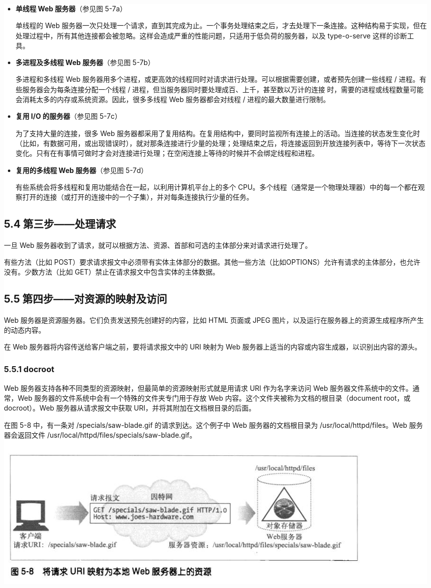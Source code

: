 
- **单线程 Web 服务器**（参见图 5-7a） 

  单线程的 Web 服务器一次只处理一个请求，直到其完成为止。一个事务处理结束之后，才去处理下一条连接。这种结构易于实现，但在处理过程中，所有其他连接都会被忽略。这样会造成严重的性能问题，只适用于低负荷的服务器，以及 type-o-serve 这样的诊断工具。 

- **多进程及多线程 Web 服务器**（参见图 5-7b） 

  多进程和多线程 Web 服务器用多个进程，或更高效的线程同时对请求进行处理。可以根据需要创建，或者预先创建一些线程 / 进程。有些服务器会为每条连接分配一个线程 / 进程，但当服务器同时要处理成百、上千，甚至数以万计的连接 时，需要的进程或线程数量可能会消耗太多的内存或系统资源。因此，很多多线程 Web 服务器都会对线程 / 进程的最大数量进行限制。 

- **复用 I/O 的服务器**（参见图 5-7c） 

  为了支持大量的连接，很多 Web 服务器都采用了复用结构。在复用结构中，要同时监视所有连接上的活动。当连接的状态发生变化时（比如，有数据可用，或出现错误时），就对那条连接进行少量的处理；处理结束之后，将连接返回到开放连接列表中，等待下一次状态变化。只有在有事情可做时才会对连接进行处理；在空闲连接上等待的时候并不会绑定线程和进程。 

- **复用的多线程 Web 服务器**（参见图 5-7d） 

  有些系统会将多线程和复用功能结合在一起，以利用计算机平台上的多个 CPU。多个线程（通常是一个物理处理器）中的每一个都在观察打开的连接（或打开的连接中的一个子集），并对每条连接执行少量的任务。 

## 5.4 第三步——处理请求 

一旦 Web 服务器收到了请求，就可以根据方法、资源、首部和可选的主体部分来对请求进行处理了。 

有些方法（比如 POST）要求请求报文中必须带有实体主体部分的数据。其他一些方法（比如OPTIONS）允许有请求的主体部分，也允许没有。少数方法（比如 GET）禁止在请求报文中包含实体的主体数据。 

## 5.5 第四步——对资源的映射及访问 

Web 服务器是资源服务器。它们负责发送预先创建好的内容，比如 HTML 页面或 JPEG 图片，以及运行在服务器上的资源生成程序所产生的动态内容。 

在 Web 服务器将内容传送给客户端之前，要将请求报文中的 URI 映射为 Web 服务器上适当的内容或内容生成器，以识别出内容的源头。 

### 5.5.1 docroot 

Web 服务器支持各种不同类型的资源映射，但最简单的资源映射形式就是用请求 URI 作为名字来访问 Web 服务器文件系统中的文件。通常，Web 服务器的文件系统中会有一个特殊的文件夹专门用于存放 Web 内容。这个文件夹被称为文档的根目录（document root，或 docroot）。Web 服务器从请求报文中获取 URI，并将其附加在文档根目录的后面。 

在图 5-8 中，有一条对 /specials/saw-blade.gif 的请求到达。这个例子中 Web 服务器的文档根目录为 /usr/local/httpd/files。Web 服务器会返回文件 /usr/local/httpd/files/specials/saw-blade.gif。 

![5](https://github.com/Hushabyme/Notebook/blob/master/07%20-%20HTTP%20%E6%9D%83%E5%A8%81%E6%8C%87%E5%8D%97/05%20-%20Web%20%E6%9C%8D%E5%8A%A1%E5%99%A8/images/5.png)

